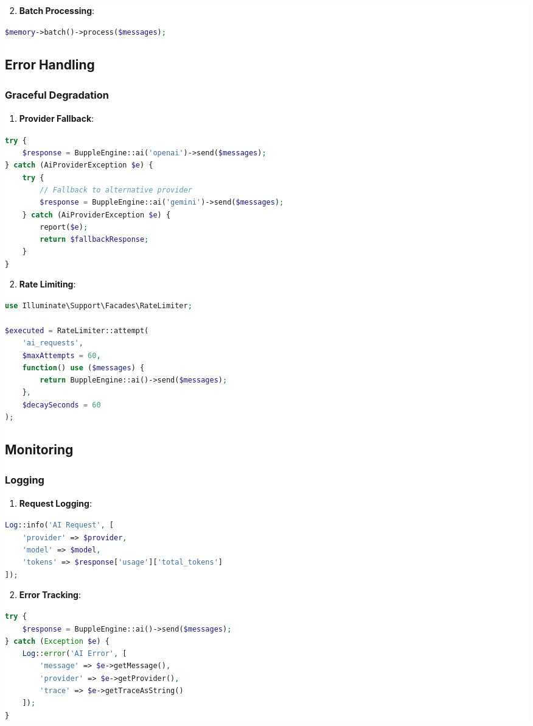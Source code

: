 2. **Batch Processing**:
```php
$memory->batch()->process($messages);
```

## Error Handling

### Graceful Degradation

1. **Provider Fallback**:
```php
try {
    $response = BuppleEngine::ai('openai')->send($messages);
} catch (AiProviderException $e) {
    try {
        // Fallback to alternative provider
        $response = BuppleEngine::ai('gemini')->send($messages);
    } catch (AiProviderException $e) {
        report($e);
        return $fallbackResponse;
    }
}
```

2. **Rate Limiting**:
```php
use Illuminate\Support\Facades\RateLimiter;

$executed = RateLimiter::attempt(
    'ai_requests',
    $maxAttempts = 60,
    function() use ($messages) {
        return BuppleEngine::ai()->send($messages);
    },
    $decaySeconds = 60
);
```

## Monitoring

### Logging

1. **Request Logging**:
```php
Log::info('AI Request', [
    'provider' => $provider,
    'model' => $model,
    'tokens' => $response['usage']['total_tokens']
]);
```

2. **Error Tracking**:
```php
try {
    $response = BuppleEngine::ai()->send($messages);
} catch (Exception $e) {
    Log::error('AI Error', [
        'message' => $e->getMessage(),
        'provider' => $e->getProvider(),
        'trace' => $e->getTraceAsString()
    ]);
}
```
